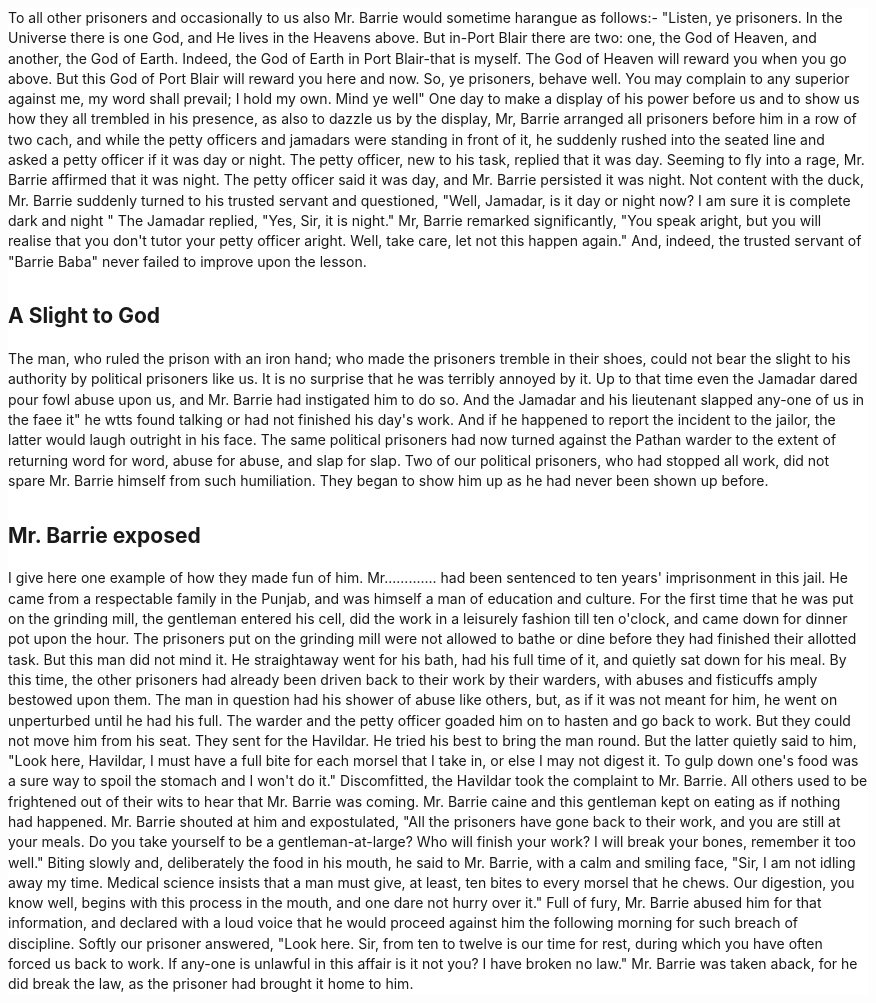 To all other prisoners and occasionally to us also Mr. Barrie would sometime harangue as follows:- "Listen, ye prisoners. In the Universe there is one God, and He lives in the Heavens above. But in-Port Blair there are two: one, the God of Heaven, and another, the God of Earth. Indeed, the God of Earth in Port Blair-that is myself. The God of Heaven will reward you when you go above. But this God of Port Blair will reward you here and now. So, ye prisoners, behave well. You may complain to any superior against me, my word shall prevail; I hold my own. Mind ye well" One day to make a display of his power before us and to show us how they all trembled in his presence, as also to dazzle us by the display, Mr, Barrie arranged all prisoners before him in a row of two cach, and while the petty officers and jamadars were standing in front of it, he suddenly rushed into the seated line and asked a petty officer if it was day or night. The petty officer, new to his task, replied that it was day. Seeming to fly into a rage, Mr. Barrie affirmed that it was night. The petty officer said it was day, and Mr. Barrie persisted it was night. Not content with the duck, Mr. Barrie suddenly turned to his trusted servant and questioned, "Well, Jamadar, is it day or night now? I am sure it is complete dark and night " The Jamadar replied, "Yes, Sir, it is night." Mr, Barrie remarked significantly, "You speak aright, but you will realise that you don't tutor your petty officer aright. Well, take care, let not this happen again." And, indeed, the trusted servant of "Barrie Baba" never failed to improve upon the lesson.

## A Slight to God

The man, who ruled the prison with an iron hand; who made the prisoners tremble in their shoes, could not bear the slight to his authority by political prisoners like us. It is no surprise that he was terribly annoyed by it. Up to that time even the Jamadar dared pour fowl abuse upon us, and Mr. Barrie had instigated him to do so. And the Jamadar and his lieutenant slapped any-one of us in the faee it" he wtts found talking or had not finished his day's work. And if he happened to report the incident to the jailor, the latter would laugh outright in his face. The same political prisoners had now turned against the Pathan warder to the extent of returning word for word, abuse for abuse, and slap for slap. Two of our political prisoners, who had stopped all work, did not spare Mr. Barrie himself from such humiliation. They began to show him up as he had never been shown up before.

## Mr. Barrie exposed

I give here one example of how they made fun of him. Mr............. had been sentenced to ten years' imprisonment in this jail. He came from a respectable family in the Punjab, and was himself a man of education and culture. For the first time that he was put on the grinding mill, the gentleman entered his cell, did the work in a leisurely fashion till ten o'clock, and came down for dinner pot upon the hour. The prisoners put on the grinding mill were not allowed to bathe or dine before they had finished their allotted task. But this man did not mind it. He straightaway went for his bath, had his full time of it, and quietly sat down for his meal. By this time, the other prisoners had already been driven back to their work by their warders, with abuses and fisticuffs amply bestowed upon them. The man in question had his shower of abuse like others, but, as if it was not meant for him, he went on unperturbed until he had his full. The warder and the petty officer goaded him on to hasten and go back to work. But they could not move him from his seat. They sent for the Havildar. He tried his best to bring the man round. But the latter quietly said to him, "Look here, Havildar, I must have a full bite for each morsel that I take in, or else I may not digest it. To gulp down one's food was a sure way to spoil the stomach and I won't do it." Discomfitted, the Havildar took the complaint to Mr. Barrie. All others used to be frightened out of their wits to hear that Mr. Barrie was coming. Mr. Barrie caine and this gentleman kept on eating as if nothing had happened. Mr. Barrie shouted at him and expostulated, "All the prisoners have gone back to their work, and you are still at your meals. Do you take yourself to be a gentleman-at-large? Who will finish your work? I will break your bones, remember it too well." Biting slowly and, deliberately the food in his mouth, he said to Mr. Barrie, with a calm and smiling face, "Sir, I am not idling away my time. Medical science insists that a man must give, at least, ten bites to every morsel that he chews. Our digestion, you know well, begins with this process in the mouth, and one dare not hurry over it." Full of fury, Mr. Barrie abused him for that information, and declared with a loud voice that he would proceed against him the following morning for such breach of discipline. Softly our prisoner answered, "Look here. Sir, from ten to twelve is our time for rest, during which you have often forced us back to work. If any-one is unlawful in this affair is it not you? I have broken no law." Mr. Barrie was taken aback, for he did break the law, as the prisoner had brought it home to him.
